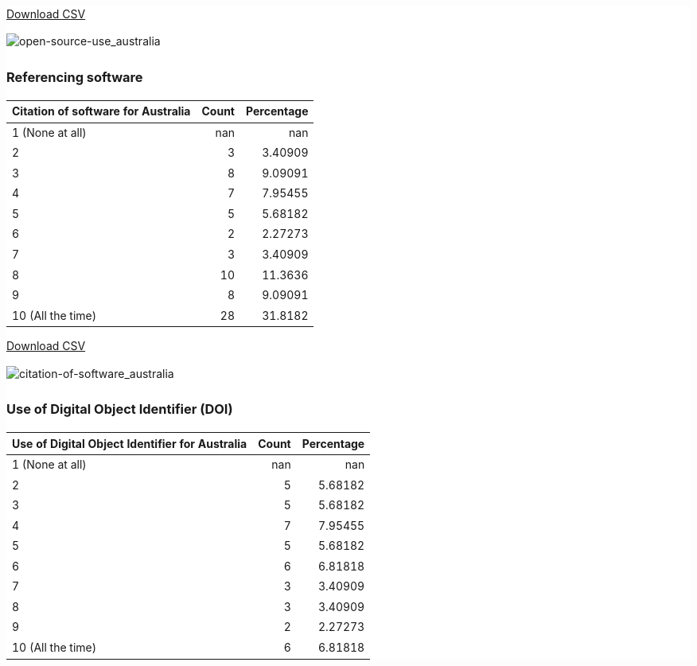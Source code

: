[Download CSV](/international-survey-analysis/csv/open-source-use_australia.csv)

![open-source-use_australia](/international-survey-analysis/fig/open-source-use_australia.svg)

### Referencing software

| Citation of software for Australia   |   Count |   Percentage |
|:-------------------------------------|--------:|-------------:|
| 1 (None at all)                      |     nan |    nan       |
| 2                                    |       3 |      3.40909 |
| 3                                    |       8 |      9.09091 |
| 4                                    |       7 |      7.95455 |
| 5                                    |       5 |      5.68182 |
| 6                                    |       2 |      2.27273 |
| 7                                    |       3 |      3.40909 |
| 8                                    |      10 |     11.3636  |
| 9                                    |       8 |      9.09091 |
| 10 (All the time)                    |      28 |     31.8182  |

[Download CSV](/international-survey-analysis/csv/citation-of-software_australia.csv)

![citation-of-software_australia](/international-survey-analysis/fig/citation-of-software_australia.svg)

### Use of Digital Object Identifier (DOI)

| Use of Digital Object Identifier for Australia   |   Count |   Percentage |
|:-------------------------------------------------|--------:|-------------:|
| 1 (None at all)                                  |     nan |    nan       |
| 2                                                |       5 |      5.68182 |
| 3                                                |       5 |      5.68182 |
| 4                                                |       7 |      7.95455 |
| 5                                                |       5 |      5.68182 |
| 6                                                |       6 |      6.81818 |
| 7                                                |       3 |      3.40909 |
| 8                                                |       3 |      3.40909 |
| 9                                                |       2 |      2.27273 |
| 10 (All the time)                                |       6 |      6.81818 |
